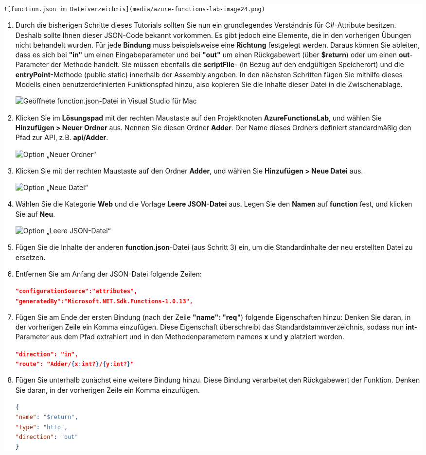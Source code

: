     ![function.json im Dateiverzeichnis](media/azure-functions-lab-image24.png)

1. Durch die bisherigen Schritte dieses Tutorials sollten Sie nun ein grundlegendes Verständnis für C#-Attribute besitzen. Deshalb sollte Ihnen dieser JSON-Code bekannt vorkommen. Es gibt jedoch eine Elemente, die in den vorherigen Übungen nicht behandelt wurden. Für jede **Bindung** muss beispielsweise eine **Richtung** festgelegt werden. Daraus können Sie ableiten, dass es sich bei **"in"** um einen Eingabeparameter und bei **"out"** um einen Rückgabewert (über **$return**) oder um einen **out**-Parameter der Methode handelt. Sie müssen ebenfalls die **scriptFile**- (in Bezug auf den endgültigen Speicherort) und die **entryPoint**-Methode (public static) innerhalb der Assembly angeben. In den nächsten Schritten fügen Sie mithilfe dieses Modells einen benutzerdefinierten Funktionspfad hinzu, also kopieren Sie die Inhalte dieser Datei in die Zwischenablage.

    ![Geöffnete function.json-Datei in Visual Studio für Mac](media/azure-functions-lab-image25.png)

1. Klicken Sie im **Lösungspad** mit der rechten Maustaste auf den Projektknoten **AzureFunctionsLab**, und wählen Sie **Hinzufügen > Neuer Ordner** aus. Nennen Sie diesen Ordner **Adder**. Der Name dieses Ordners definiert standardmäßig den Pfad zur API, z.B. **api/Adder**.

    ![Option „Neuer Ordner“](media/azure-functions-lab-image26.png)

1. Klicken Sie mit der rechten Maustaste auf den Ordner **Adder**, und wählen Sie **Hinzufügen > Neue Datei** aus.

    ![Option „Neue Datei“](media/azure-functions-lab-image27.png)

1. Wählen Sie die Kategorie **Web** und die Vorlage **Leere JSON-Datei** aus. Legen Sie den **Namen** auf **function** fest, und klicken Sie auf **Neu**.

    ![Option „Leere JSON-Datei“](media/azure-functions-lab-image28.png)

1. Fügen Sie die Inhalte der anderen **function.json**-Datei (aus Schritt 3) ein, um die Standardinhalte der neu erstellten Datei zu ersetzen.

1. Entfernen Sie am Anfang der JSON-Datei folgende Zeilen:

    ```json
    "configurationSource":"attributes",
    "generatedBy":"Microsoft.NET.Sdk.Functions-1.0.13",
    ```

1. Fügen Sie am Ende der ersten Bindung (nach der Zeile **"name": "req"**) folgende Eigenschaften hinzu: Denken Sie daran, in der vorherigen Zeile ein Komma einzufügen. Diese Eigenschaft überschreibt das Standardstammverzeichnis, sodass nun **int**-Parameter aus dem Pfad extrahiert und in den Methodenparametern namens **x** und **y** platziert werden.

    ```json
    "direction": "in",
    "route": "Adder/{x:int?}/{y:int?}"
    ```

1. Fügen Sie unterhalb zunächst eine weitere Bindung hinzu. Diese Bindung verarbeitet den Rückgabewert der Funktion. Denken Sie daran, in der vorherigen Zeile ein Komma einzufügen.

    ```json
    {
    "name": "$return",
    "type": "http",
    "direction": "out"
    }
    ```
